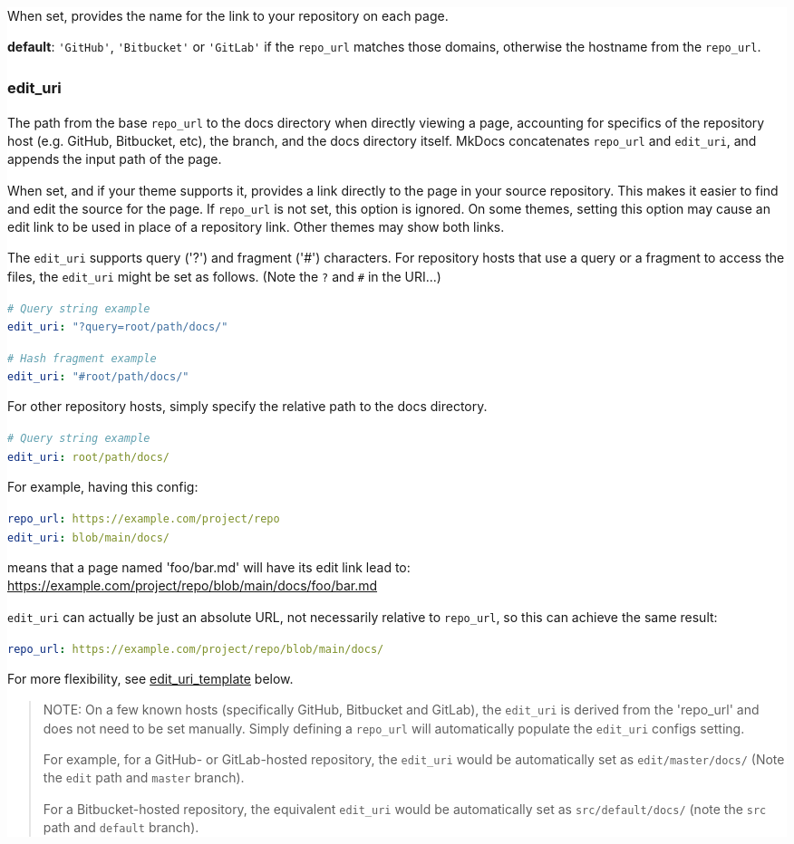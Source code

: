 When set, provides the name for the link to your repository on each page.

**default**: `'GitHub'`, `'Bitbucket'` or `'GitLab'` if the `repo_url` matches
those domains, otherwise the hostname from the `repo_url`.

### edit_uri

The path from the base `repo_url` to the docs directory when directly viewing a
page, accounting for specifics of the repository host (e.g. GitHub, Bitbucket,
etc), the branch, and the docs directory itself. MkDocs concatenates `repo_url`
and `edit_uri`, and appends the input path of the page.

When set, and if your theme supports it, provides a link directly to the page in
your source repository. This makes it easier to find and edit the source for the
page. If `repo_url` is not set, this option is ignored. On some themes, setting
this option may cause an edit link to be used in place of a repository link.
Other themes may show both links.

The `edit_uri` supports query ('?') and fragment ('#') characters. For
repository hosts that use a query or a fragment to access the files, the
`edit_uri` might be set as follows. (Note the `?` and `#` in the URI...)

```yaml
# Query string example
edit_uri: "?query=root/path/docs/"
```

```yaml
# Hash fragment example
edit_uri: "#root/path/docs/"
```

For other repository hosts, simply specify the relative path to the docs
directory.

```yaml
# Query string example
edit_uri: root/path/docs/
```

For example, having this config:

```yaml
repo_url: https://example.com/project/repo
edit_uri: blob/main/docs/
```

means that a page named 'foo/bar.md' will have its edit link lead to:  
<https://example.com/project/repo/blob/main/docs/foo/bar.md>

`edit_uri` can actually be just an absolute URL, not necessarily relative to `repo_url`, so this can achieve the same result:

```yaml
repo_url: https://example.com/project/repo/blob/main/docs/
```

For more flexibility, see [edit_uri_template](#edit_uri_template) below.

> NOTE:
> On a few known hosts (specifically GitHub, Bitbucket and GitLab), the
> `edit_uri` is derived from the 'repo_url' and does not need to be set
> manually. Simply defining a `repo_url` will automatically populate the
> `edit_uri` configs setting.
>
> For example, for a GitHub- or GitLab-hosted repository, the `edit_uri`
> would be automatically set as `edit/master/docs/` (Note the `edit` path
> and `master` branch).
>
> For a Bitbucket-hosted repository, the equivalent `edit_uri` would be
> automatically set as `src/default/docs/` (note the `src` path and `default`
> branch).